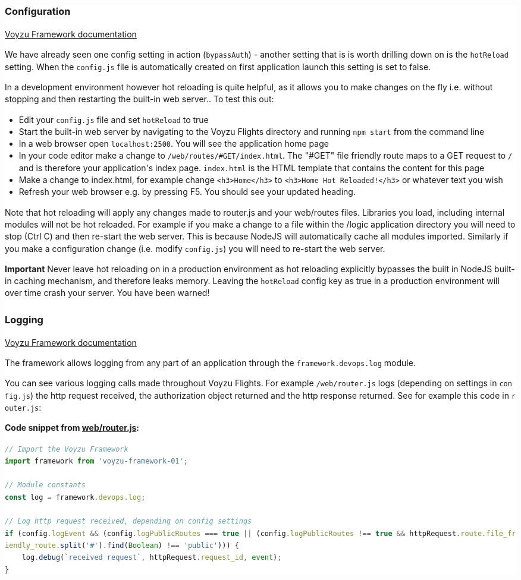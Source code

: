 ### Configuration

[Voyzu Framework documentation](https://github.com/voyzu/voyzu-framework-01?tab=readme-ov-file#configuration)

We have already seen one config setting in action (`bypassAuth`) - another setting that is is worth drilling down on is the `hotReload` setting. When the `config.js` file is automatically created on first application launch this setting is set to false.

In a development environment however hot reloading is quite helpful, as it allows you to make changes on the fly i.e. without stopping and then restarting the built-in web server.. To test this out:

- Edit your `config.js` file and set `hotReload` to true
- Start the built-in web server by navigating to the Voyzu Flights directory and running `npm start` from the command line
- In a web browser open `localhost:2500`. You will see the application home page
- In your code editor make a change to `/web/routes/#GET/index.html`. The "#GET" file friendly route maps to a GET request to `/` and is therefore your application's index page. `index.html` is the HTML template that contains the content for this page
- Make a change to index.html, for example change `<h3>Home</h3>` to `<h3>Home Hot Reloaded!</h3>` or whatever text you wish
- Refresh your web browser e.g. by pressing F5. You should see your updated heading.

Note that hot reloading will apply any changes made to router.js and your web/routes files. Libraries you load, including internal modules will not be hot reloaded. For example if you make a change to a file within the /logic application directory you will need to stop (Ctrl C) and then re-start the web server. This is because NodeJS will automatically cache all modules imported. Similarly if you make a configuration change (i.e. modify `config.js`) you will need to re-start the web server.

**Important** Never leave hot reloading on in a production environment as hot reloading explicitly bypasses the built in NodeJS built-in caching mechanism, and therefore leaks memory. Leaving the `hotReload` config key as true in a production environment will over time crash your server. You have been warned!

### Logging

[Voyzu Framework documentation](https://github.com/voyzu/voyzu-framework-01?tab=readme-ov-file#logging)

The framework allows logging from any part of an application through the `framework.devops.log` module.  

You can see various logging calls made throughout Voyzu Flights. For example `/web/router.js` logs (depending on settings in `config.js`) the http request received, the authorization object returned and the http response returned. See for example this code in `router.js`:

**Code snippet from [web/router.js](https://github.com/voyzu/voyzu-flights-01/tree/main/web/router.js):**

```javascript
// Import the Voyzu Framework
import framework from 'voyzu-framework-01';

// Module constants
const log = framework.devops.log;

// Log http request received, depending on config settings
if (config.logEvent && (config.logPublicRoutes === true || (config.logPublicRoutes !== true && httpRequest.route.file_friendly_route.split('#').find(Boolean) !== 'public'))) {
    log.debug(`received request`, httpRequest.request_id, event);
}
```
